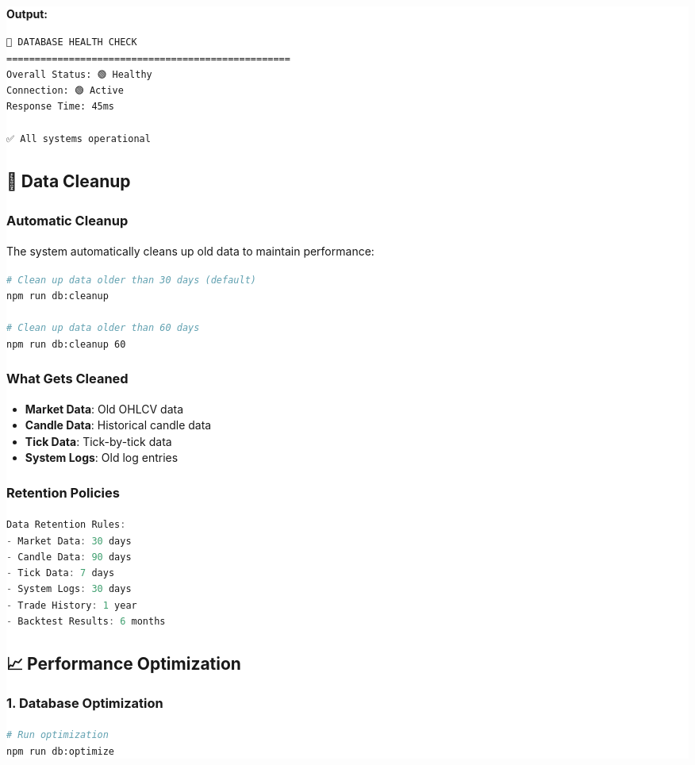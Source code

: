 **Output:**

```
🏥 DATABASE HEALTH CHECK
==================================================
Overall Status: 🟢 Healthy
Connection: 🟢 Active
Response Time: 45ms

✅ All systems operational
```

## 🧹 Data Cleanup

### **Automatic Cleanup**

The system automatically cleans up old data to maintain performance:

```bash
# Clean up data older than 30 days (default)
npm run db:cleanup

# Clean up data older than 60 days
npm run db:cleanup 60
```

### **What Gets Cleaned**

- **Market Data**: Old OHLCV data
- **Candle Data**: Historical candle data
- **Tick Data**: Tick-by-tick data
- **System Logs**: Old log entries

### **Retention Policies**

```typescript
Data Retention Rules:
- Market Data: 30 days
- Candle Data: 90 days
- Tick Data: 7 days
- System Logs: 30 days
- Trade History: 1 year
- Backtest Results: 6 months
```

## 📈 Performance Optimization

### **1. Database Optimization**

```bash
# Run optimization
npm run db:optimize
```
